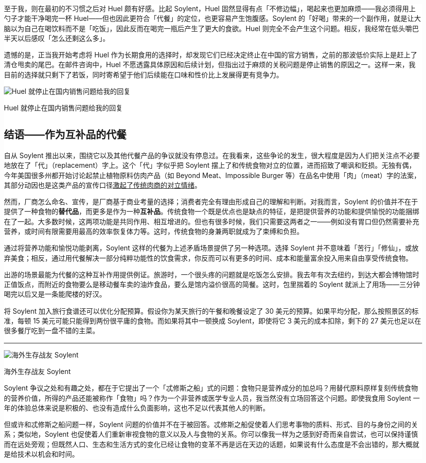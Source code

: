 至于我，则在最初的不习惯之后对 Huel 颇有好感。比起 Soylent，Huel 固然显得有点「不修边幅」，喝起来也更加麻烦——我必须得用上勺子才能干净喝完一杯 Huel——但也因此更符合「代餐」的定位，也更容易产生饱腹感。Soylent 的「好喝」带来的一个副作用，就是让大脑以为自己在喝饮料而不是「吃饭」，因此反而在喝完一瓶后产生了更大的食欲。Huel 则完全不会产生这个问题。相反，我经常在低头嚼巴半天以后感叹「怎么还剩这么多」。

遗憾的是，正当我开始考虑将 Huel 作为长期食用的选择时，却发现它们已经决定终止在中国的官方销售，之前的那波低价实际上是赶上了清仓甩卖的尾巴。在邮件咨询中，Huel 不愿透露具体原因和后续计划，但指出过于麻烦的关税问题是停止销售的原因之一。这样一来，我目前的选择就只剩下了若饭，同时寄希望于他们后续能在口味和性价比上发展得更有竞争力。

![Huel 就停止在国内销售问题给我的回复](https://cl.ly/1b0f0c/Huel-reply.png)

Huel 就停止在国内销售问题给我的回复

## 结语——作为互补品的代餐

自从 Soylent 推出以来，围绕它以及其他代餐产品的争议就没有停息过。在我看来，这些争论的发生，很大程度是因为人们把关注点不必要地放在了「代」（replacement）字上。这个「代」字似乎把 Soylent 摆上了和传统食物对立的位置，进而招致了嘲讽和贬损。无独有偶，今年美国很多州都开始讨论起禁止植物原料仿肉产品（如 Beyond Meat、Impossible Burger 等）在品名中使用「肉」（meat）字的法案，其部分动因也是这类产品的宣传口径[激起了传统肉商的对立情绪](https://www.nytimes.com/2019/02/09/technology/meat-veggie-burgers-lab-produced.html)。

然而，厂商怎么命名、宣传，是厂商基于商业考量的选择；消费者完全有理由形成自己的理解和判断。对我而言，Soylent 的价值并不在于提供了一种食物的**替代品**，而更多是作为一种**互补品**。传统食物一个既是优点也是缺点的特征，是把提供营养的功能和提供愉悦的功能捆绑在了一起。大多数时候，这两项功能是共同作用、相互增进的。但也有很多时候，我们只需要这两者之一——例如没有胃口但仍然需要补充营养，或时间有限需要用最高的效率恢复体力等。这时，传统食物的身兼两职就成为了束缚和负担。

通过将营养功能和愉悦功能剥离，Soylent 这样的代餐为上述矛盾场景提供了另一种选项。选择 Soylent 并不意味着「苦行」「修仙」，或放弃美食；相反，通过用代餐解决一部分纯粹功能性的饮食需求，你反而可以有更多的时间、成本和能量富余投入用来自由享受传统食物。

出游的场景最能为代餐的这种互补作用提供例证。旅游时，一个很头疼的问题就是吃饭怎么安排。我去年有次去纽约，到达大都会博物馆时正值饭点，而附近的食物要么是移动餐车卖的油炸食品，要么是馆内溢价很高的简餐。这时，包里揣着的 Soylent 就派上了用场——三分钟喝完以后又是一条能爬楼的好汉。

将 Soylent 加入旅行食谱还可以优化分配预算。假设你为某天旅行的午餐和晚餐设定了 30 美元的预算。如果平均分配，那么按照景区的标准，每顿 15 美元可能只能得到两份很平庸的食物。而如果将其中一顿换成 Soylent，即使将它 3 美元的成本扣除，剩下的 27 美元也足以在很多餐厅吃到一盘不错的主菜。

* * *

![海外生存战友 Soylent](https://cl.ly/e6e736/soylent-together.jpeg)

海外生存战友 Soylent

Soylent 争议之处和有趣之处，都在于它提出了一个「忒修斯之船」式的问题：食物只是营养成分的加总吗？用替代原料原样复刻传统食物的营养价值，所得的产品还能被称作「食物」吗？作为一个非营养或医学专业人员，我当然没有立场回答这个问题。即使我食用 Soylent 一年的体验总体来说是积极的、也没有造成什么负面影响，这也不足以代表其他人的判断。

但或许和忒修斯之船问题一样，Soylent 问题的价值并不在于被回答。忒修斯之船促使着人们思考事物的质料、形式、目的与身份之间的关系；类似地，Soylent 也促使着人们重新审视食物的意义以及人与食物的关系。你可以像我一样为之感到好奇而亲自尝试，也可以保持谨慎而在远处旁观；但既然人口、生态和生活方式的变化已经让食物的变革不再是远在天边的话题，如果说有什么态度是不会出错的，那大概就是给技术以机会和时间。
